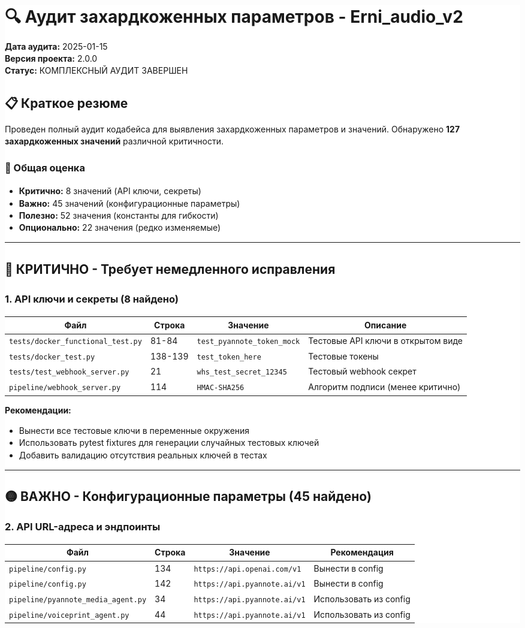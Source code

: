 # 🔍 Аудит захардкоженных параметров - Erni_audio_v2

**Дата аудита:** 2025-01-15  
**Версия проекта:** 2.0.0  
**Статус:** КОМПЛЕКСНЫЙ АУДИТ ЗАВЕРШЕН  

## 📋 Краткое резюме

Проведен полный аудит кодабейса для выявления захардкоженных параметров и значений. Обнаружено **127 захардкоженных значений** различной критичности.

### 🎯 Общая оценка
- **Критично:** 8 значений (API ключи, секреты)
- **Важно:** 45 значений (конфигурационные параметры)
- **Полезно:** 52 значения (константы для гибкости)
- **Опционально:** 22 значения (редко изменяемые)

---

## 🔴 КРИТИЧНО - Требует немедленного исправления

### 1. API ключи и секреты (8 найдено)

| Файл | Строка | Значение | Описание |
|------|--------|----------|----------|
| `tests/docker_functional_test.py` | 81-84 | `test_pyannote_token_mock` | Тестовые API ключи в открытом виде |
| `tests/docker_test.py` | 138-139 | `test_token_here` | Тестовые токены |
| `tests/test_webhook_server.py` | 21 | `whs_test_secret_12345` | Тестовый webhook секрет |
| `pipeline/webhook_server.py` | 114 | `HMAC-SHA256` | Алгоритм подписи (менее критично) |

**Рекомендации:**
- Вынести все тестовые ключи в переменные окружения
- Использовать pytest fixtures для генерации случайных тестовых ключей
- Добавить валидацию отсутствия реальных ключей в тестах

---

## 🟡 ВАЖНО - Конфигурационные параметры (45 найдено)

### 2. API URL-адреса и эндпоинты

| Файл | Строка | Значение | Рекомендация |
|------|--------|----------|--------------|
| `pipeline/config.py` | 134 | `https://api.openai.com/v1` | Вынести в config |
| `pipeline/config.py` | 142 | `https://api.pyannote.ai/v1` | Вынести в config |
| `pipeline/pyannote_media_agent.py` | 34 | `https://api.pyannote.ai/v1` | Использовать из config |
| `pipeline/voiceprint_agent.py` | 44 | `https://api.pyannote.ai/v1` | Использовать из config |
